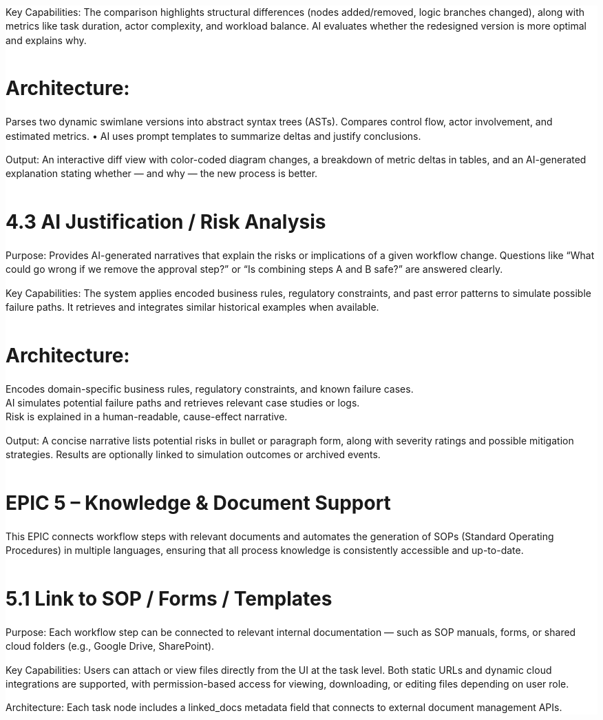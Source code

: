 Key Capabilities: The comparison highlights structural differences (nodes added/removed, logic branches changed), along with metrics like task duration, actor complexity, and workload balance. AI evaluates whether the redesigned version is more optimal and explains why.

# Architecture:

Parses two dynamic swimlane versions into abstract syntax trees (ASTs). Compares control flow, actor involvement, and estimated metrics. • AI uses prompt templates to summarize deltas and justify conclusions.

Output: An interactive diff view with color-coded diagram changes, a breakdown of metric deltas in tables, and an AI-generated explanation stating whether — and why — the new process is better.

# 4.3 AI Justification / Risk Analysis

Purpose: Provides AI-generated narratives that explain the risks or implications of a given workflow change. Questions like “What could go wrong if we remove the approval step?” or “Is combining steps A and B safe?” are answered clearly.

Key Capabilities: The system applies encoded business rules, regulatory constraints, and past error patterns to simulate possible failure paths. It retrieves and integrates similar historical examples when available.

# Architecture:

Encodes domain-specific business rules, regulatory constraints, and known failure cases.   
AI simulates potential failure paths and retrieves relevant case studies or logs.   
Risk is explained in a human-readable, cause-effect narrative.

Output: A concise narrative lists potential risks in bullet or paragraph form, along with severity ratings and possible mitigation strategies. Results are optionally linked to simulation outcomes or archived events.

# EPIC 5 – Knowledge & Document Support

This EPIC connects workflow steps with relevant documents and automates the generation of SOPs (Standard Operating Procedures) in multiple languages, ensuring that all process knowledge is consistently accessible and up-to-date.

# 5.1 Link to SOP / Forms / Templates

Purpose: Each workflow step can be connected to relevant internal documentation — such as SOP manuals, forms, or shared cloud folders (e.g., Google Drive, SharePoint).

Key Capabilities: Users can attach or view files directly from the UI at the task level. Both static URLs and dynamic cloud integrations are supported, with permission-based access for viewing, downloading, or editing files depending on user role.

Architecture: Each task node includes a linked_docs metadata field that connects to external document management APIs.
